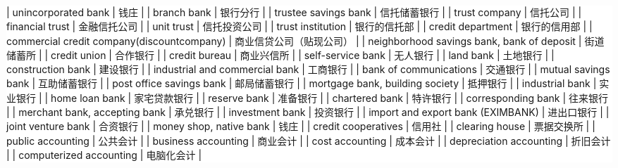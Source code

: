 | unincorporated bank                              | 钱庄                     |
| branch bank                                      | 银行分行                 |
| trustee savings bank                             | 信托储蓄银行             |
| trust company                                    | 信托公司                 |
| financial trust                                  | 金融信托公司             |
| unit trust                                       | 信托投资公司             |
| trust institution                                | 银行的信托部             |
| credit department                                | 银行的信用部             |
| commercial credit company(discountcompany)       | 商业信贷公司（贴现公司） |
| neighborhood savings bank, bank of deposit       | 街道储蓄所               |
| credit union                                     | 合作银行                 |
| credit bureau                                    | 商业兴信所               |
| self-service bank                                | 无人银行                 |
| land bank                                        | 土地银行                 |
| construction bank                                | 建设银行                 |
| industrial and commercial bank                   | 工商银行                 |
| bank of communications                           | 交通银行                 |
| mutual savings bank                              | 互助储蓄银行             |
| post office savings bank                         | 邮局储蓄银行             |
| mortgage bank, building society                  | 抵押银行                 |
| industrial bank                                  | 实业银行                 |
| home loan bank                                   | 家宅贷款银行             |
| reserve bank                                     | 准备银行                 |
| chartered bank                                   | 特许银行                 |
| corresponding bank                               | 往来银行                 |
| merchant bank, accepting bank                    | 承兑银行                 |
| investment bank                                  | 投资银行                 |
| import and export bank (EXIMBANK)                | 进出口银行               |
| joint venture bank                               | 合资银行                 |
| money shop, native bank                          | 钱庄                     |
| credit cooperatives                              | 信用社                   |
| clearing house                                   | 票据交换所               |
| public accounting                                | 公共会计                 |
| business accounting                              | 商业会计                 |
| cost accounting                                  | 成本会计                 |
| depreciation accounting                          | 折旧会计                 |
| computerized accounting                          | 电脑化会计               |